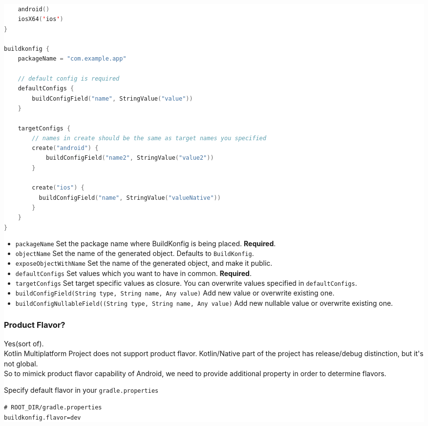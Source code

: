 ```kotlin
    android()
    iosX64('ios')
}

buildkonfig {
    packageName = "com.example.app"

    // default config is required
    defaultConfigs {
        buildConfigField("name", StringValue("value"))
    }

    targetConfigs {
        // names in create should be the same as target names you specified
        create("android") {
            buildConfigField("name2", StringValue("value2"))
        }

        create("ios") {
          buildConfigField("name", StringValue("valueNative"))
        }
    }
}
```

- `packageName` Set the package name where BuildKonfig is being placed. **Required**.
- `objectName` Set the name of the generated object. Defaults to `BuildKonfig`.
- `exposeObjectWithName` Set the name of the generated object, and make it public.
- `defaultConfigs` Set values which you want to have in common. **Required**.
- `targetConfigs` Set target specific values as closure. You can overwrite values specified in `defaultConfigs`.
- `buildConfigField(String type, String name, Any value)` Add new value or overwrite existing one.
- `buildConfigNullableField((String type, String name, Any value)` Add new nullable value or overwrite existing one.


<a name="product-flavor"/>

### Product Flavor?

Yes(sort of).  
Kotlin Multiplatform Project does not support product flavor. Kotlin/Native part of the project has release/debug
distinction, but it's not global.  
So to mimick product flavor capability of Android, we need to provide additional property in order to determine flavors.

Specify default flavor in your `gradle.properties`

```properties
# ROOT_DIR/gradle.properties
buildkonfig.flavor=dev
```
